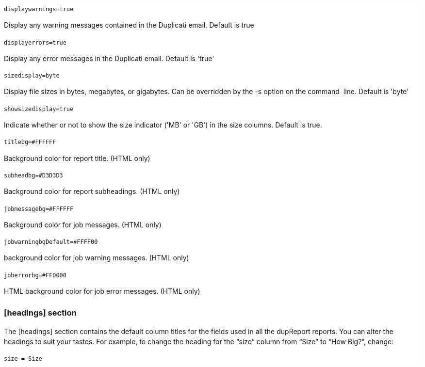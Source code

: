 ```
displaywarnings=true
```

Display any warning messages contained in the Duplicati email. Default is true

```
displayerrors=true
```

Display any error messages in the Duplicati email. Default is 'true'

```
sizedisplay=byte
```

Display file sizes in bytes, megabytes, or gigabytes. Can be overridden by the -s option on the command  line. Default is 'byte'

```
showsizedisplay=true
```

Indicate whether or not to show the size indicator ('MB' or 'GB') in the size columns. Default is true.

```
titlebg=#FFFFFF
```

Background color for report title. (HTML only)

```
subheadbg=#D3D3D3
```

Background color for report subheadings. (HTML only)

```
jobmessagebg=#FFFFFF
```

Background color for job messages. (HTML only)

```
jobwarningbgDefault=#FFFF00
```

background color for job warning messages. (HTML only)

```
joberrorbg=#FF0000
```

HTML background color for job error messages. (HTML only)

### [headings] section

The [headings] section contains the default column titles for the fields used in all the dupReport reports. You can alter the headings to suit your tastes. For example, to change the heading for the “size” column from “Size” to “How Big?”, change:

```
size = Size
```
